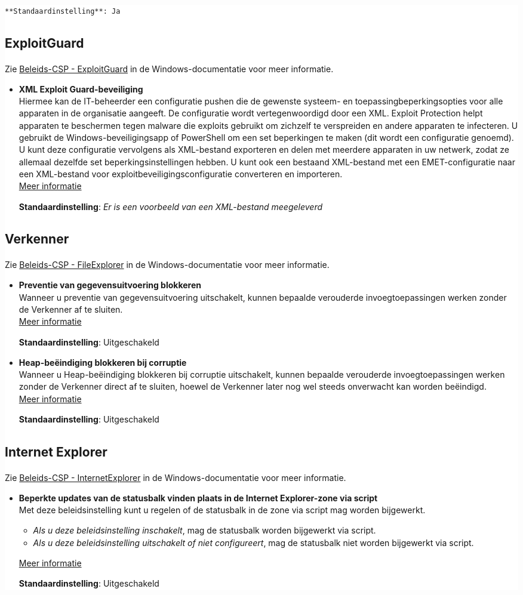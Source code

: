     **Standaardinstelling**: Ja  

## <a name="exploit-guard"></a>ExploitGuard  
Zie [Beleids-CSP - ExploitGuard](https://docs.microsoft.com/windows/client-management/mdm/policy-csp-exploitguard) in de Windows-documentatie voor meer informatie.  

- **XML Exploit Guard-beveiliging**  
  Hiermee kan de IT-beheerder een configuratie pushen die de gewenste systeem- en toepassingbeperkingsopties voor alle apparaten in de organisatie aangeeft. De configuratie wordt vertegenwoordigd door een XML. Exploit Protection helpt apparaten te beschermen tegen malware die exploits gebruikt om zichzelf te verspreiden en andere apparaten te infecteren. U gebruikt de Windows-beveiligingsapp of PowerShell om een set beperkingen te maken (dit wordt een configuratie genoemd). U kunt deze configuratie vervolgens als XML-bestand exporteren en delen met meerdere apparaten in uw netwerk, zodat ze allemaal dezelfde set beperkingsinstellingen hebben. U kunt ook een bestaand XML-bestand met een EMET-configuratie naar een XML-bestand voor exploitbeveiligingsconfiguratie converteren en importeren.  
  [Meer informatie](https://go.microsoft.com/fwlink/?linkid=2067035)  
  
  **Standaardinstelling**: *Er is een voorbeeld van een XML-bestand meegeleverd* 
 
## <a name="file-explorer"></a>Verkenner  
Zie [Beleids-CSP - FileExplorer](https://docs.microsoft.com/windows/client-management/mdm/policy-csp-fileexplorer) in de Windows-documentatie voor meer informatie.  

- **Preventie van gegevensuitvoering blokkeren**  
  Wanneer u preventie van gegevensuitvoering uitschakelt, kunnen bepaalde verouderde invoegtoepassingen werken zonder de Verkenner af te sluiten.  
  [Meer informatie](https://go.microsoft.com/fwlink/?linkid=2067043)  
  
  **Standaardinstelling**: Uitgeschakeld  
   
- **Heap-beëindiging blokkeren bij corruptie**  
  Wanneer u Heap-beëindiging blokkeren bij corruptie uitschakelt, kunnen bepaalde verouderde invoegtoepassingen werken zonder de Verkenner direct af te sluiten, hoewel de Verkenner later nog wel steeds onverwacht kan worden beëindigd.  
  [Meer informatie](https://go.microsoft.com/fwlink/?linkid=2067107)  
  
  **Standaardinstelling**: Uitgeschakeld  
    

## <a name="internet-explorer"></a>Internet Explorer  
Zie [Beleids-CSP - InternetExplorer](https://docs.microsoft.com/windows/client-management/mdm/policy-csp-internetexplorer) in de Windows-documentatie voor meer informatie.  

- **Beperkte updates van de statusbalk vinden plaats in de Internet Explorer-zone via script**  
  Met deze beleidsinstelling kunt u regelen of de statusbalk in de zone via script mag worden bijgewerkt. 
  - *Als u deze beleidsinstelling inschakelt*, mag de statusbalk worden bijgewerkt via script.
  - *Als u deze beleidsinstelling uitschakelt of niet configureert*, mag de statusbalk niet worden bijgewerkt via script.  

  [Meer informatie](https://go.microsoft.com/fwlink/?linkid=2067074)  

  **Standaardinstelling**: Uitgeschakeld
